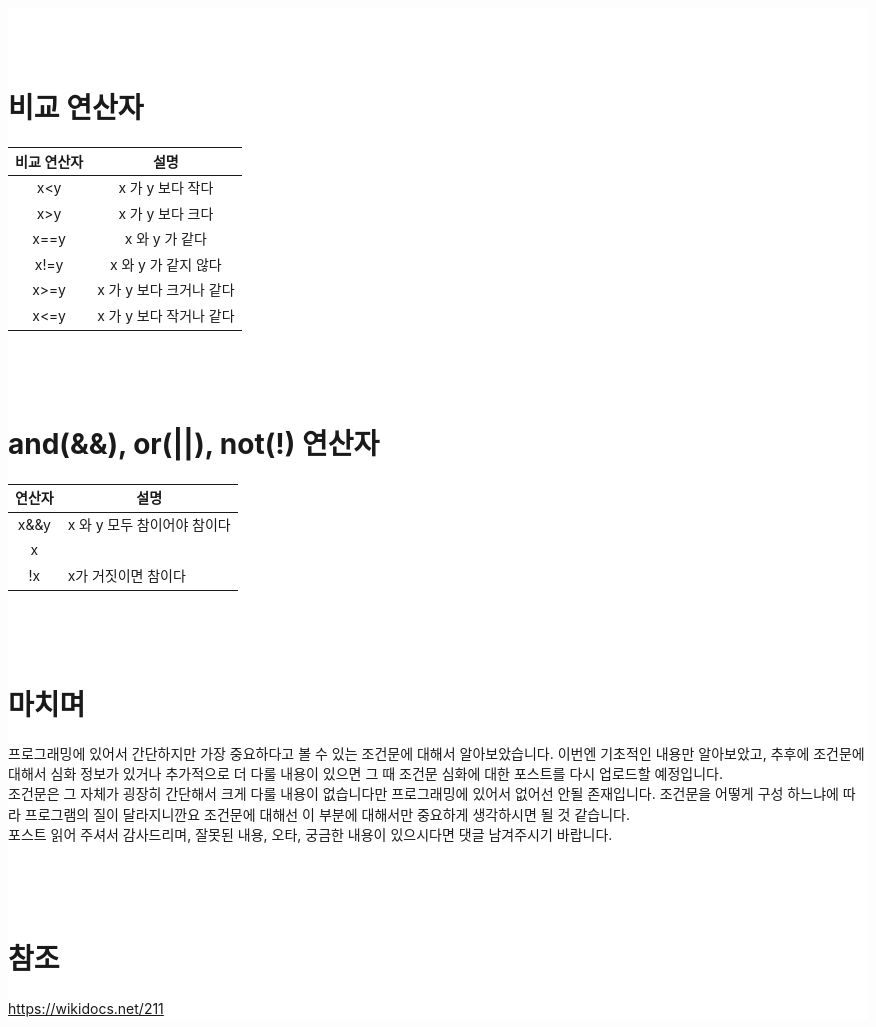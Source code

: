 <br><br>

# 비교 연산자

|비교 연산자|설명|
|:-------:|:--:|
|x<y|x 가 y 보다 작다|
|x>y|x 가 y 보다 크다|
|x==y|x 와 y 가 같다|
|x!=y|x 와 y 가 같지 않다|
|x>=y|x 가 y 보다 크거나 같다|
|x<=y|x 가 y 보다 작거나 같다|

<br><br>

# and(&&), or(||), not(!) 연산자

|연산자|설명|
|:---:|----|
|x&&y|x 와 y 모두 참이어야 참이다|
|x||y|x와 y 둘 중 하나가 참이면 참이다|
|!x|x가 거짓이면 참이다|

<br><br>

# 마치며

프로그래밍에 있어서 간단하지만 가장 중요하다고 볼 수 있는 조건문에 대해서 알아보았습니다. 이번엔 기초적인 내용만 알아보았고, 추후에 조건문에 대해서 심화 정보가 있거나 추가적으로 더 다룰 내용이 있으면 그 때 조건문 심화에 대한 포스트를 다시 업로드할 예정입니다.   
조건문은 그 자체가 굉장히 간단해서 크게 다룰 내용이 없습니다만 프로그래밍에 있어서 없어선 안될 존재입니다. 조건문을 어떻게 구성 하느냐에 따라 프로그램의 질이 달라지니깐요 조건문에 대해선 이 부분에 대해서만 중요하게 생각하시면 될 것 같습니다.   
포스트 읽어 주셔서 감사드리며, 잘못된 내용, 오타, 궁금한 내용이 있으시다면 댓글 남겨주시기 바랍니다.

<br><br>

# 참조
<https://wikidocs.net/211>